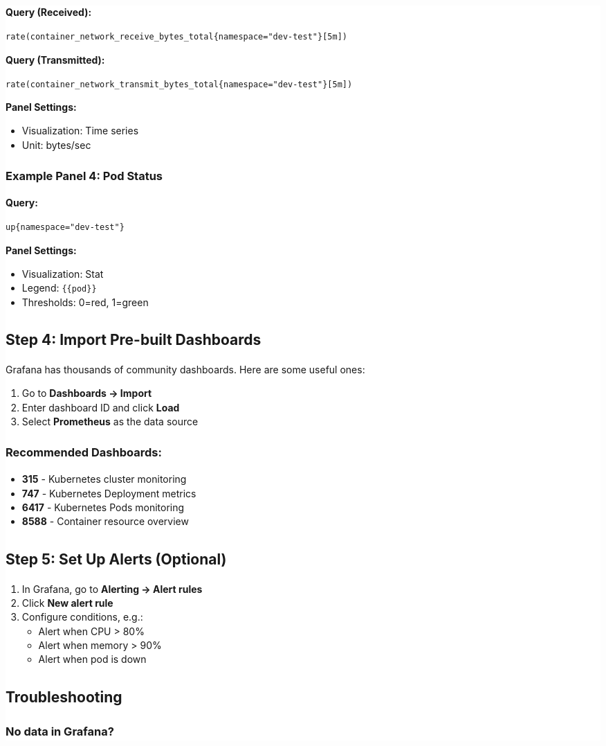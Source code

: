 **Query (Received):**
```promql
rate(container_network_receive_bytes_total{namespace="dev-test"}[5m])
```

**Query (Transmitted):**
```promql
rate(container_network_transmit_bytes_total{namespace="dev-test"}[5m])
```

**Panel Settings:**
- Visualization: Time series
- Unit: bytes/sec

### Example Panel 4: Pod Status

**Query:**
```promql
up{namespace="dev-test"}
```

**Panel Settings:**
- Visualization: Stat
- Legend: `{{pod}}`
- Thresholds: 0=red, 1=green

## Step 4: Import Pre-built Dashboards

Grafana has thousands of community dashboards. Here are some useful ones:

1. Go to **Dashboards → Import**
2. Enter dashboard ID and click **Load**
3. Select **Prometheus** as the data source

### Recommended Dashboards:

- **315** - Kubernetes cluster monitoring
- **747** - Kubernetes Deployment metrics
- **6417** - Kubernetes Pods monitoring
- **8588** - Container resource overview

## Step 5: Set Up Alerts (Optional)

1. In Grafana, go to **Alerting → Alert rules**
2. Click **New alert rule**
3. Configure conditions, e.g.:
   - Alert when CPU > 80%
   - Alert when memory > 90%
   - Alert when pod is down

## Troubleshooting

### No data in Grafana?
